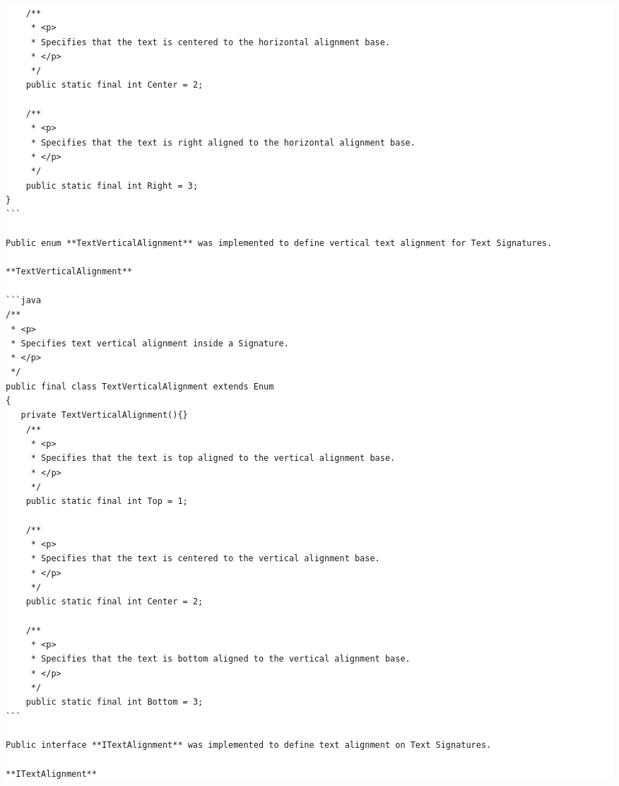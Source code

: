        /**
         * <p>
         * Specifies that the text is centered to the horizontal alignment base.
         * </p>
         */
        public static final int Center = 2;
     
        /**
         * <p>
         * Specifies that the text is right aligned to the horizontal alignment base.
         * </p>
         */
        public static final int Right = 3;
    }
    ```
    
    Public enum **TextVerticalAlignment** was implemented to define vertical text alignment for Text Signatures.
    
    **TextVerticalAlignment**
    
    ```java
    /**
     * <p>
     * Specifies text vertical alignment inside a Signature.
     * </p>
     */
    public final class TextVerticalAlignment extends Enum
    {
       private TextVerticalAlignment(){}  
        /**
         * <p>
         * Specifies that the text is top aligned to the vertical alignment base.
         * </p>
         */
        public static final int Top = 1;
     
        /**
         * <p>
         * Specifies that the text is centered to the vertical alignment base.
         * </p>
         */
        public static final int Center = 2;
     
        /**
         * <p>
         * Specifies that the text is bottom aligned to the vertical alignment base.
         * </p>
         */
        public static final int Bottom = 3;
    ```
    
    Public interface **ITextAlignment** was implemented to define text alignment on Text Signatures.
    
    **ITextAlignment**
    
